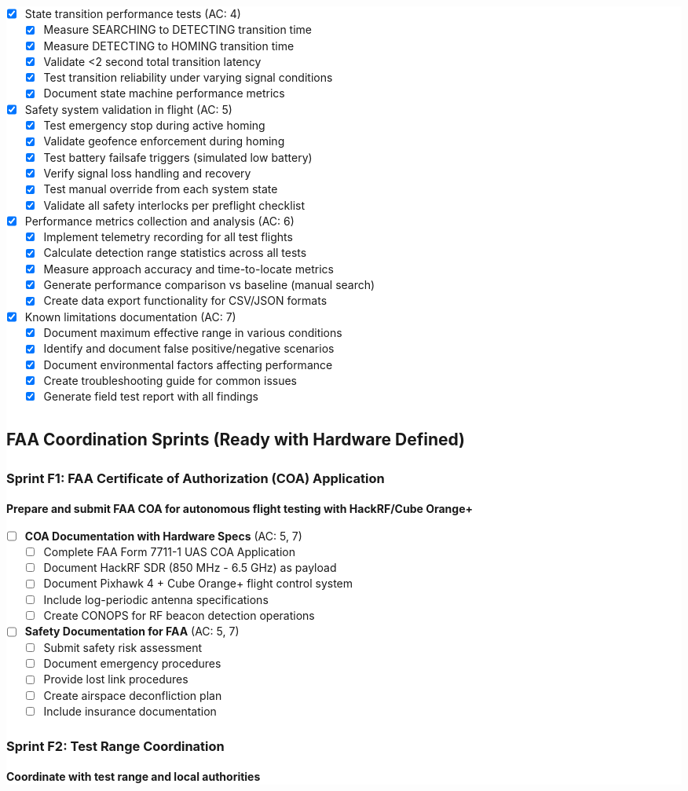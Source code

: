 - [x] State transition performance tests (AC: 4)
  - [x] Measure SEARCHING to DETECTING transition time
  - [x] Measure DETECTING to HOMING transition time
  - [x] Validate <2 second total transition latency
  - [x] Test transition reliability under varying signal conditions
  - [x] Document state machine performance metrics

- [x] Safety system validation in flight (AC: 5)
  - [x] Test emergency stop during active homing
  - [x] Validate geofence enforcement during homing
  - [x] Test battery failsafe triggers (simulated low battery)
  - [x] Verify signal loss handling and recovery
  - [x] Test manual override from each system state
  - [x] Validate all safety interlocks per preflight checklist

- [x] Performance metrics collection and analysis (AC: 6)
  - [x] Implement telemetry recording for all test flights
  - [x] Calculate detection range statistics across all tests
  - [x] Measure approach accuracy and time-to-locate metrics
  - [x] Generate performance comparison vs baseline (manual search)
  - [x] Create data export functionality for CSV/JSON formats

- [x] Known limitations documentation (AC: 7)
  - [x] Document maximum effective range in various conditions
  - [x] Identify and document false positive/negative scenarios
  - [x] Document environmental factors affecting performance
  - [x] Create troubleshooting guide for common issues
  - [x] Generate field test report with all findings

## FAA Coordination Sprints (Ready with Hardware Defined)

### Sprint F1: FAA Certificate of Authorization (COA) Application

**Prepare and submit FAA COA for autonomous flight testing with HackRF/Cube Orange+**

- [ ] **COA Documentation with Hardware Specs** (AC: 5, 7)
  - [ ] Complete FAA Form 7711-1 UAS COA Application
  - [ ] Document HackRF SDR (850 MHz - 6.5 GHz) as payload
  - [ ] Document Pixhawk 4 + Cube Orange+ flight control system
  - [ ] Include log-periodic antenna specifications
  - [ ] Create CONOPS for RF beacon detection operations

- [ ] **Safety Documentation for FAA** (AC: 5, 7)
  - [ ] Submit safety risk assessment
  - [ ] Document emergency procedures
  - [ ] Provide lost link procedures
  - [ ] Create airspace deconfliction plan
  - [ ] Include insurance documentation

### Sprint F2: Test Range Coordination

**Coordinate with test range and local authorities**
